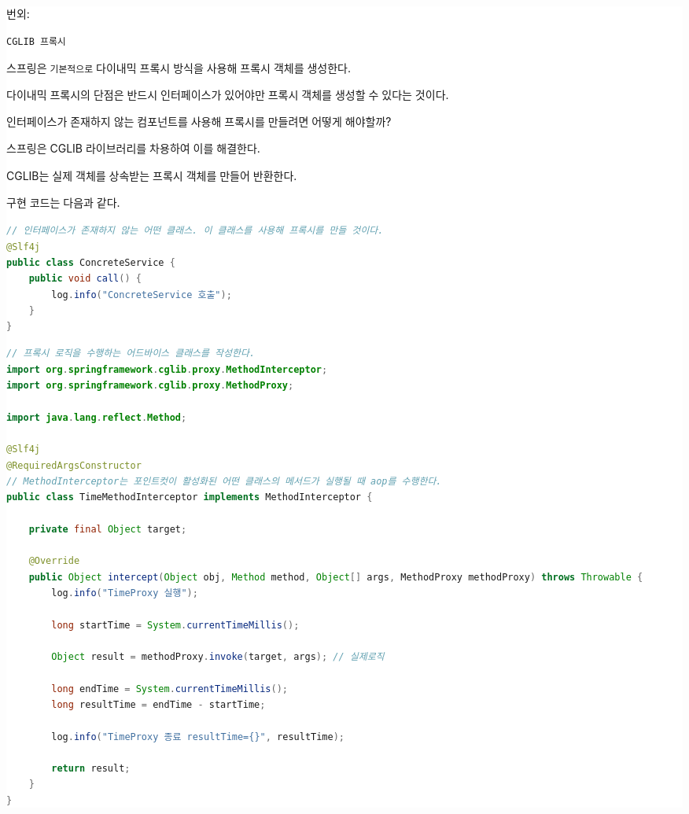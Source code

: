 번외:

`CGLIB 프록시`

스프링은 `기본적으로` 다이내믹 프록시 방식을 사용해 프록시 객체를 생성한다.

다이내믹 프록시의 단점은 반드시 인터페이스가 있어야만 프록시 객체를 생성할 수 있다는 것이다.

인터페이스가 존재하지 않는 컴포넌트를 사용해 프록시를 만들려면 어떻게 해야할까?

스프링은 CGLIB 라이브러리를 차용하여 이를 해결한다. 

CGLIB는 실제 객체를 상속받는 프록시 객체를 만들어 반환한다.

구현 코드는 다음과 같다.

```java
// 인터페이스가 존재하지 않는 어떤 클래스. 이 클래스를 사용해 프록시를 만들 것이다.
@Slf4j
public class ConcreteService {
    public void call() {
        log.info("ConcreteService 호출");
    }
}
```

```java
// 프록시 로직을 수행하는 어드바이스 클래스를 작성한다.
import org.springframework.cglib.proxy.MethodInterceptor;
import org.springframework.cglib.proxy.MethodProxy;

import java.lang.reflect.Method;

@Slf4j
@RequiredArgsConstructor
// MethodInterceptor는 포인트컷이 활성화된 어떤 클래스의 메서드가 실행될 때 aop를 수행한다.
public class TimeMethodInterceptor implements MethodInterceptor {

    private final Object target;

    @Override
    public Object intercept(Object obj, Method method, Object[] args, MethodProxy methodProxy) throws Throwable {
        log.info("TimeProxy 실행");

        long startTime = System.currentTimeMillis();

        Object result = methodProxy.invoke(target, args); // 실제로직

        long endTime = System.currentTimeMillis();
        long resultTime = endTime - startTime;

        log.info("TimeProxy 종료 resultTime={}", resultTime);

        return result;
    }
}
```

